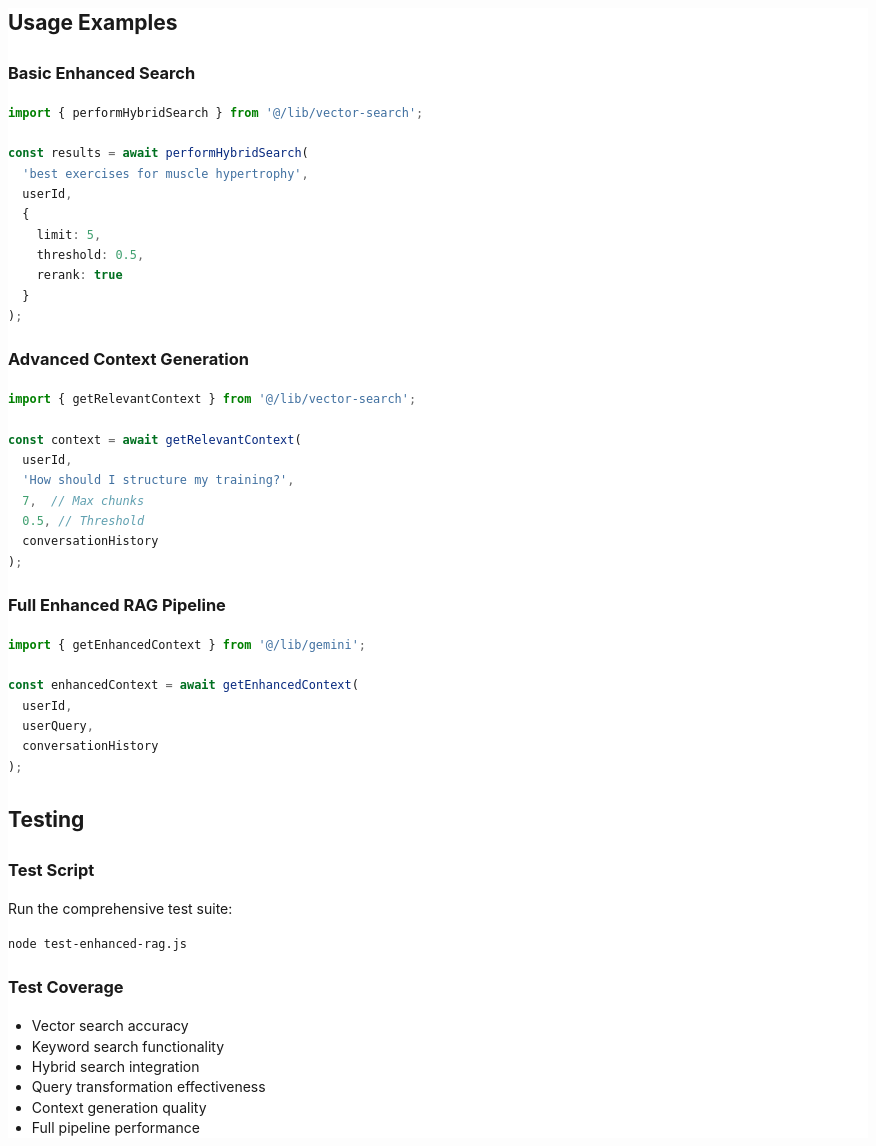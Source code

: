 ## Usage Examples

### Basic Enhanced Search
```typescript
import { performHybridSearch } from '@/lib/vector-search';

const results = await performHybridSearch(
  'best exercises for muscle hypertrophy',
  userId,
  {
    limit: 5,
    threshold: 0.5,
    rerank: true
  }
);
```

### Advanced Context Generation
```typescript
import { getRelevantContext } from '@/lib/vector-search';

const context = await getRelevantContext(
  userId,
  'How should I structure my training?',
  7,  // Max chunks
  0.5, // Threshold
  conversationHistory
);
```

### Full Enhanced RAG Pipeline
```typescript
import { getEnhancedContext } from '@/lib/gemini';

const enhancedContext = await getEnhancedContext(
  userId,
  userQuery,
  conversationHistory
);
```

## Testing

### Test Script
Run the comprehensive test suite:
```bash
node test-enhanced-rag.js
```

### Test Coverage
- Vector search accuracy
- Keyword search functionality
- Hybrid search integration
- Query transformation effectiveness
- Context generation quality
- Full pipeline performance
